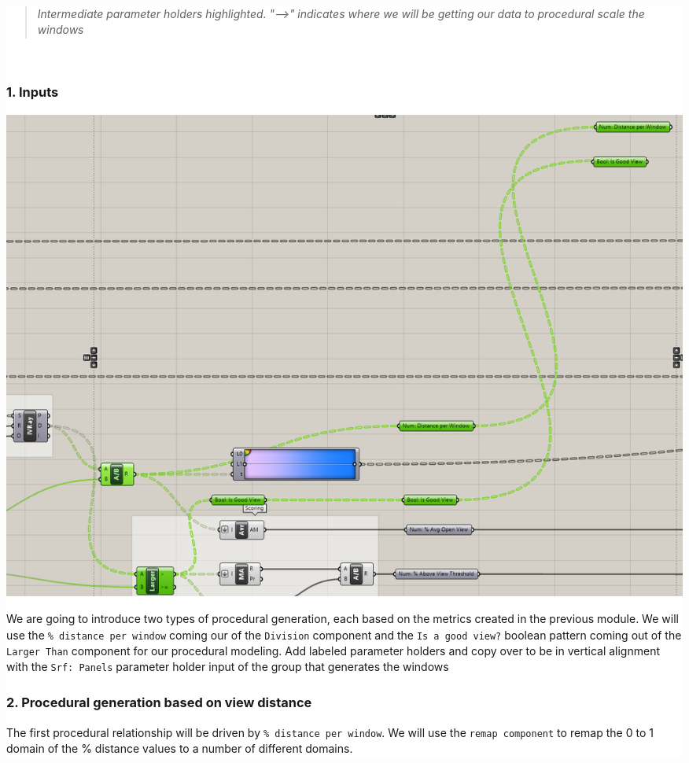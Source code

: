 > _Intermediate parameter holders highlighted. "-->" indicates where we will be getting our data to procedural scale the windows_

<br>

### 1. Inputs

![description](images/4-6-2_Inputs.PNG)

We are going to introduce two types of procedural generation, each based on the metrics created in the previous module. We will use the `% distance per window` coming our of the `Division` component and the `Is a good view?` boolean pattern coming out of the `Larger Than` component for our procedural modeling. Add labeled parameter holders and copy over to be in vertical alignment with the `Srf: Panels` parameter holder input of the group that generates the windows

### 2. Procedural generation based on view distance

The first procedural relationship will be driven by `% distance per window`. We will use the `remap component` to remap the 0 to 1 domain of the % distance values to a number of different domains.
